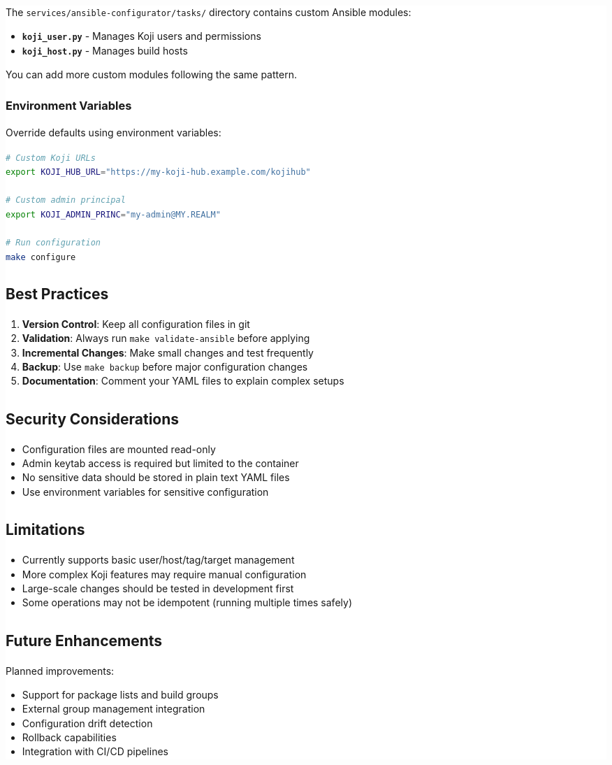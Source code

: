 The `services/ansible-configurator/tasks/` directory contains custom Ansible modules:

- **`koji_user.py`** - Manages Koji users and permissions
- **`koji_host.py`** - Manages build hosts

You can add more custom modules following the same pattern.

### Environment Variables

Override defaults using environment variables:

```bash
# Custom Koji URLs
export KOJI_HUB_URL="https://my-koji-hub.example.com/kojihub"

# Custom admin principal
export KOJI_ADMIN_PRINC="my-admin@MY.REALM"

# Run configuration
make configure
```

## Best Practices

1. **Version Control**: Keep all configuration files in git
2. **Validation**: Always run `make validate-ansible` before applying
3. **Incremental Changes**: Make small changes and test frequently
4. **Backup**: Use `make backup` before major configuration changes
5. **Documentation**: Comment your YAML files to explain complex setups

## Security Considerations

- Configuration files are mounted read-only
- Admin keytab access is required but limited to the container
- No sensitive data should be stored in plain text YAML files
- Use environment variables for sensitive configuration

## Limitations

- Currently supports basic user/host/tag/target management
- More complex Koji features may require manual configuration
- Large-scale changes should be tested in development first
- Some operations may not be idempotent (running multiple times safely)

## Future Enhancements

Planned improvements:

- Support for package lists and build groups
- External group management integration
- Configuration drift detection
- Rollback capabilities
- Integration with CI/CD pipelines
